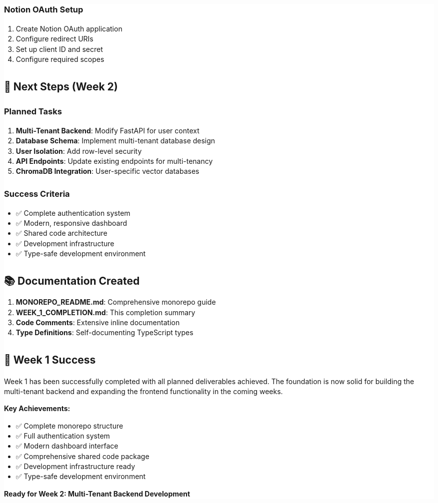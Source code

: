 ### **Notion OAuth Setup**
1. Create Notion OAuth application
2. Configure redirect URIs
3. Set up client ID and secret
4. Configure required scopes

## 🎯 **Next Steps (Week 2)**

### **Planned Tasks**
1. **Multi-Tenant Backend**: Modify FastAPI for user context
2. **Database Schema**: Implement multi-tenant database design
3. **User Isolation**: Add row-level security
4. **API Endpoints**: Update existing endpoints for multi-tenancy
5. **ChromaDB Integration**: User-specific vector databases

### **Success Criteria**
- ✅ Complete authentication system
- ✅ Modern, responsive dashboard
- ✅ Shared code architecture
- ✅ Development infrastructure
- ✅ Type-safe development environment

## 📚 **Documentation Created**

1. **MONOREPO_README.md**: Comprehensive monorepo guide
2. **WEEK_1_COMPLETION.md**: This completion summary
3. **Code Comments**: Extensive inline documentation
4. **Type Definitions**: Self-documenting TypeScript types

## 🎉 **Week 1 Success**

Week 1 has been successfully completed with all planned deliverables achieved. The foundation is now solid for building the multi-tenant backend and expanding the frontend functionality in the coming weeks.

**Key Achievements:**
- ✅ Complete monorepo structure
- ✅ Full authentication system
- ✅ Modern dashboard interface
- ✅ Comprehensive shared code package
- ✅ Development infrastructure ready
- ✅ Type-safe development environment

**Ready for Week 2: Multi-Tenant Backend Development** 